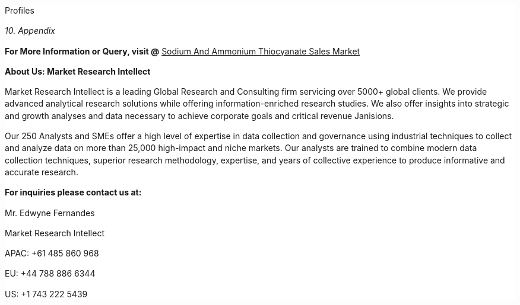 Profiles</span></em></p><p><em><span class="font-[700]">10. Appendix</span></em></p><p><span class="font-[700]"><strong>For More Information or Query, visit&nbsp;@</strong>&nbsp;</span><span class="font-[700]"><a href="https://www.marketresearchintellect.com/product/sodium-and-ammonium-thiocyanate-sales-market-size-and-forecast/?utm_source=Linkedin&utm_medium=865" target="_blank" data-tracking-control-name="article-ssr-frontend-pulse_little-text-block" data-tracking-will-navigate="" data-test-link="">Sodium And Ammonium Thiocyanate Sales Market</a></span></p><p><strong><span class="font-[700]">About Us: Market Research Intellect</span></strong></p><p><span class="">Market Research Intellect is a leading Global Research and Consulting firm servicing over 5000+ global clients. We provide advanced analytical research solutions while offering information-enriched research studies.&nbsp;</span>We also offer insights into strategic and growth analyses and data necessary to achieve corporate goals and critical revenue Janisions.</p><p><span class="">Our 250 Analysts and SMEs offer a high level of expertise in data collection and governance using industrial techniques to collect and analyze data on more than 25,000 high-impact and niche markets. Our analysts are trained to combine modern data collection techniques, superior research methodology, expertise, and years of collective experience to produce informative and accurate research.</span></p><p><strong>For inquiries please contact us at:</strong></p><p>Mr. Edwyne Fernandes</p><p>Market Research Intellect</p><p>APAC: +61 485 860 968</p><p>EU: +44 788 886 6344</p><p>US: +1 743 222 5439</p>
